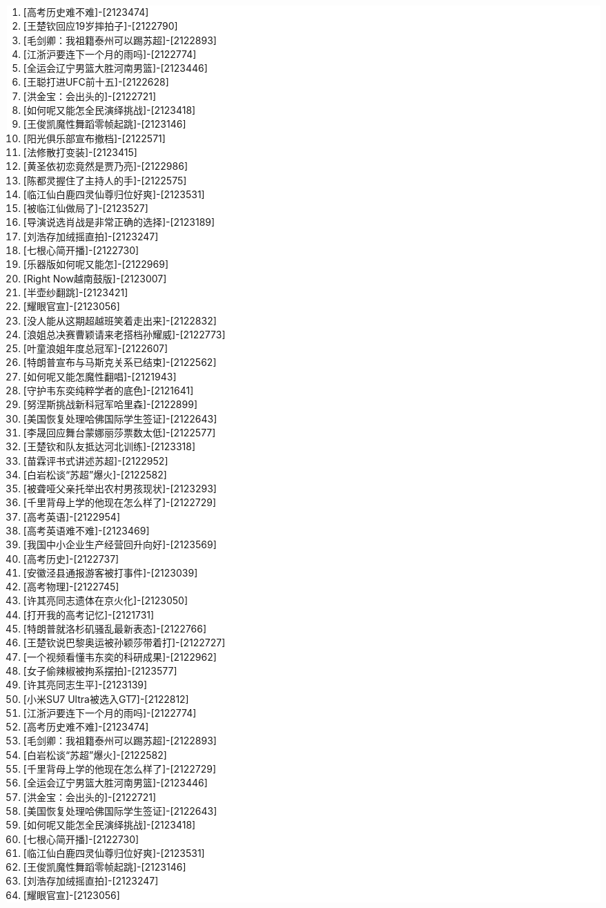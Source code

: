 1. [高考历史难不难]-[2123474]
1. [王楚钦回应19岁摔拍子]-[2122790]
1. [毛剑卿：我祖籍泰州可以踢苏超]-[2122893]
1. [江浙沪要连下一个月的雨吗]-[2122774]
1. [全运会辽宁男篮大胜河南男篮]-[2123446]
1. [王聪打进UFC前十五]-[2122628]
1. [洪金宝：会出头的]-[2122721]
1. [如何呢又能怎全民演绎挑战]-[2123418]
1. [王俊凯魔性舞蹈零帧起跳]-[2123146]
1. [阳光俱乐部宣布撤档]-[2122571]
1. [法修散打变装]-[2123415]
1. [黄圣依初恋竟然是贾乃亮]-[2122986]
1. [陈都灵握住了主持人的手]-[2122575]
1. [临江仙白鹿四灵仙尊归位好爽]-[2123531]
1. [被临江仙做局了]-[2123527]
1. [导演说选肖战是非常正确的选择]-[2123189]
1. [刘浩存加绒摇直拍]-[2123247]
1. [七根心简开播]-[2122730]
1. [乐器版如何呢又能怎]-[2122969]
1. [Right Now越南鼓版]-[2123007]
1. [半壶纱翻跳]-[2123421]
1. [耀眼官宣]-[2123056]
1. [没人能从这期超越班笑着走出来]-[2122832]
1. [浪姐总决赛曹颖请来老搭档孙耀威]-[2122773]
1. [叶童浪姐年度总冠军]-[2122607]
1. [特朗普宣布与马斯克关系已结束]-[2122562]
1. [如何呢又能怎魔性翻唱]-[2121943]
1. [守护韦东奕纯粹学者的底色]-[2121641]
1. [努涅斯挑战新科冠军哈里森]-[2122899]
1. [美国恢复处理哈佛国际学生签证]-[2122643]
1. [李晟回应舞台蒙娜丽莎票数太低]-[2122577]
1. [王楚钦和队友抵达河北训练]-[2123318]
1. [苗霖评书式讲述苏超]-[2122952]
1. [白岩松谈“苏超”爆火]-[2122582]
1. [被聋哑父亲托举出农村男孩现状]-[2123293]
1. [千里背母上学的他现在怎么样了]-[2122729]
1. [高考英语]-[2122954]
1. [高考英语难不难]-[2123469]
1. [我国中小企业生产经营回升向好]-[2123569]
1. [高考历史]-[2122737]
1. [安徽泾县通报游客被打事件]-[2123039]
1. [高考物理]-[2122745]
1. [许其亮同志遗体在京火化]-[2123050]
1. [打开我的高考记忆]-[2121731]
1. [特朗普就洛杉矶骚乱最新表态]-[2122766]
1. [王楚钦说巴黎奥运被孙颖莎带着打]-[2122727]
1. [一个视频看懂韦东奕的科研成果]-[2122962]
1. [女子偷辣椒被拘系摆拍]-[2123577]
1. [许其亮同志生平]-[2123139]
1. [小米SU7 Ultra被选入GT7]-[2122812]
1. [江浙沪要连下一个月的雨吗]-[2122774]
1. [高考历史难不难]-[2123474]
1. [毛剑卿：我祖籍泰州可以踢苏超]-[2122893]
1. [白岩松谈“苏超”爆火]-[2122582]
1. [千里背母上学的他现在怎么样了]-[2122729]
1. [全运会辽宁男篮大胜河南男篮]-[2123446]
1. [洪金宝：会出头的]-[2122721]
1. [美国恢复处理哈佛国际学生签证]-[2122643]
1. [如何呢又能怎全民演绎挑战]-[2123418]
1. [七根心简开播]-[2122730]
1. [临江仙白鹿四灵仙尊归位好爽]-[2123531]
1. [王俊凯魔性舞蹈零帧起跳]-[2123146]
1. [刘浩存加绒摇直拍]-[2123247]
1. [耀眼官宣]-[2123056]